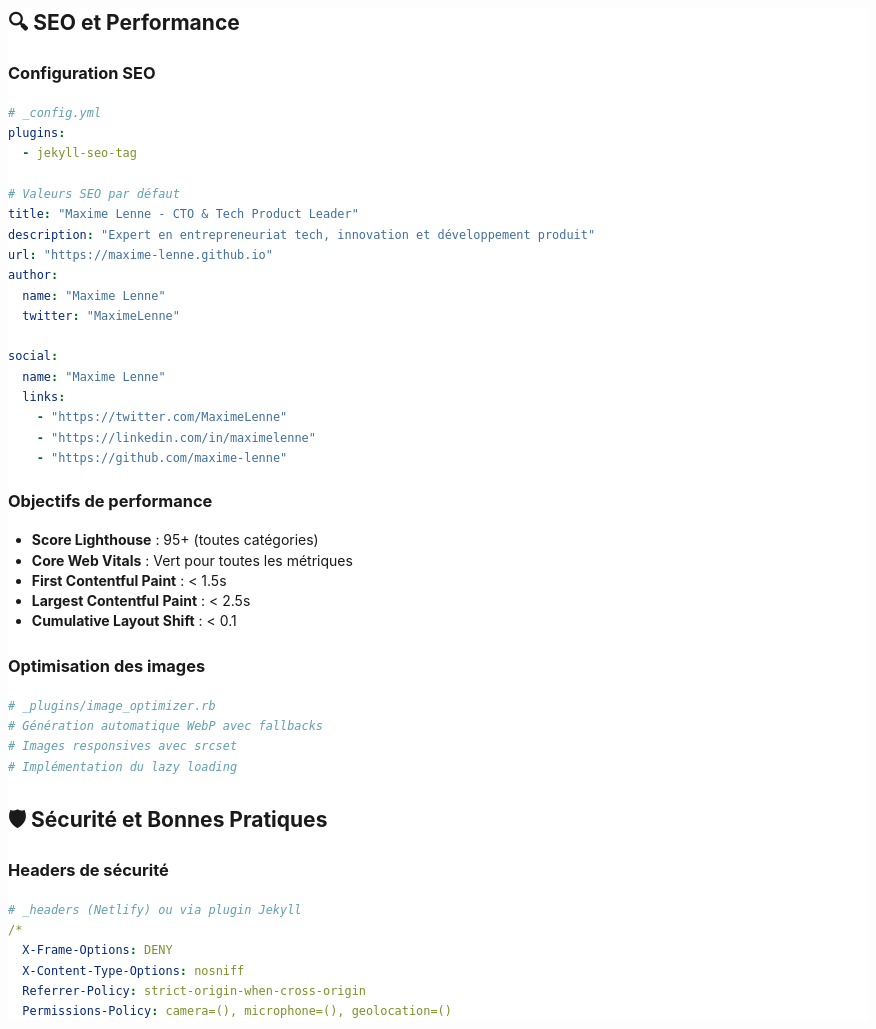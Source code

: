 ## 🔍 SEO et Performance

### Configuration SEO
```yaml
# _config.yml
plugins:
  - jekyll-seo-tag

# Valeurs SEO par défaut
title: "Maxime Lenne - CTO & Tech Product Leader"
description: "Expert en entrepreneuriat tech, innovation et développement produit"
url: "https://maxime-lenne.github.io"
author:
  name: "Maxime Lenne"
  twitter: "MaximeLenne"
  
social:
  name: "Maxime Lenne"
  links:
    - "https://twitter.com/MaximeLenne"
    - "https://linkedin.com/in/maximelenne"
    - "https://github.com/maxime-lenne"
```

### Objectifs de performance
- **Score Lighthouse** : 95+ (toutes catégories)
- **Core Web Vitals** : Vert pour toutes les métriques
- **First Contentful Paint** : < 1.5s
- **Largest Contentful Paint** : < 2.5s
- **Cumulative Layout Shift** : < 0.1

### Optimisation des images
```ruby
# _plugins/image_optimizer.rb
# Génération automatique WebP avec fallbacks
# Images responsives avec srcset
# Implémentation du lazy loading
```

## 🛡 Sécurité et Bonnes Pratiques

### Headers de sécurité
```yaml
# _headers (Netlify) ou via plugin Jekyll
/*
  X-Frame-Options: DENY
  X-Content-Type-Options: nosniff
  Referrer-Policy: strict-origin-when-cross-origin
  Permissions-Policy: camera=(), microphone=(), geolocation=()
```
